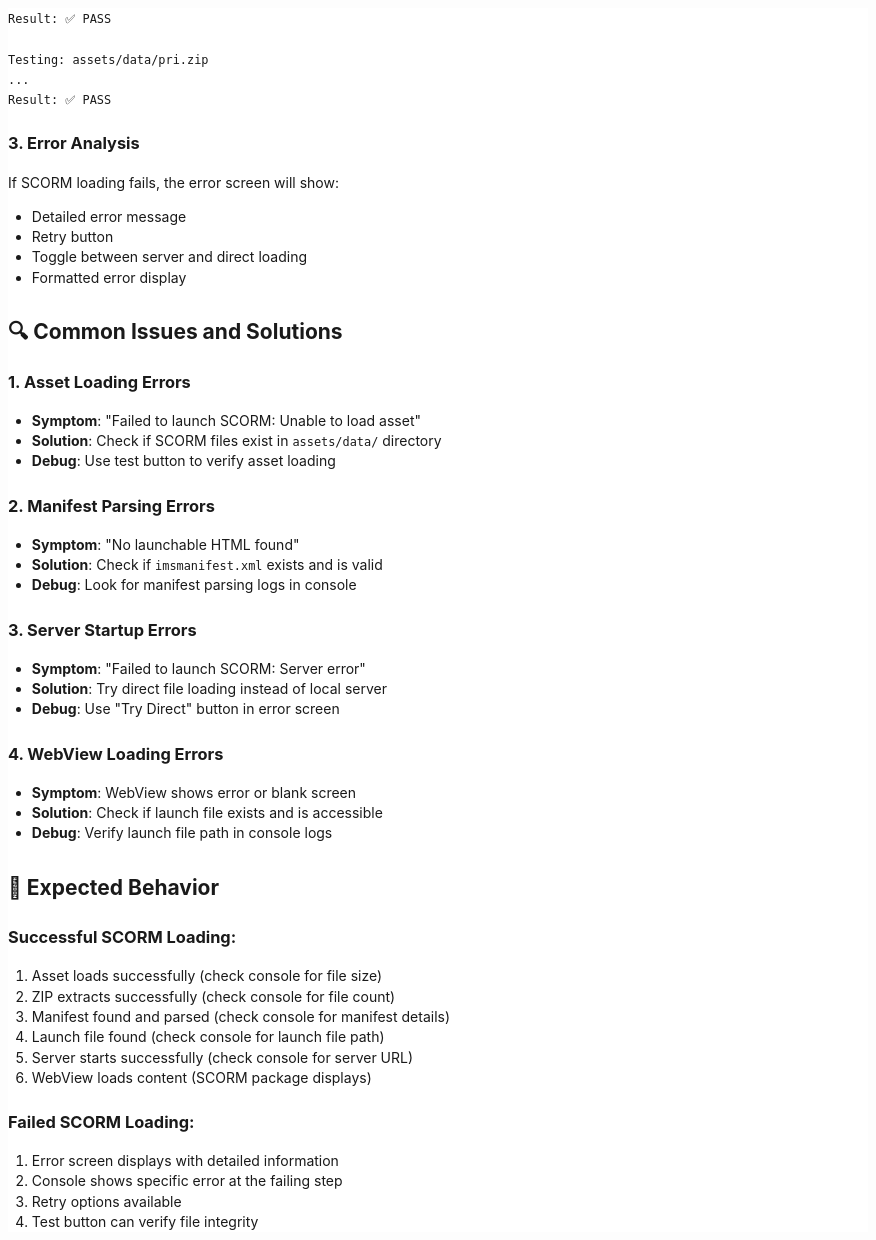 ```
Result: ✅ PASS

Testing: assets/data/pri.zip
...
Result: ✅ PASS
```

### **3. Error Analysis**
If SCORM loading fails, the error screen will show:
- Detailed error message
- Retry button
- Toggle between server and direct loading
- Formatted error display

## 🔍 **Common Issues and Solutions**

### **1. Asset Loading Errors**
- **Symptom**: "Failed to launch SCORM: Unable to load asset"
- **Solution**: Check if SCORM files exist in `assets/data/` directory
- **Debug**: Use test button to verify asset loading

### **2. Manifest Parsing Errors**
- **Symptom**: "No launchable HTML found"
- **Solution**: Check if `imsmanifest.xml` exists and is valid
- **Debug**: Look for manifest parsing logs in console

### **3. Server Startup Errors**
- **Symptom**: "Failed to launch SCORM: Server error"
- **Solution**: Try direct file loading instead of local server
- **Debug**: Use "Try Direct" button in error screen

### **4. WebView Loading Errors**
- **Symptom**: WebView shows error or blank screen
- **Solution**: Check if launch file exists and is accessible
- **Debug**: Verify launch file path in console logs

## 🎯 **Expected Behavior**

### **Successful SCORM Loading:**
1. Asset loads successfully (check console for file size)
2. ZIP extracts successfully (check console for file count)
3. Manifest found and parsed (check console for manifest details)
4. Launch file found (check console for launch file path)
5. Server starts successfully (check console for server URL)
6. WebView loads content (SCORM package displays)

### **Failed SCORM Loading:**
1. Error screen displays with detailed information
2. Console shows specific error at the failing step
3. Retry options available
4. Test button can verify file integrity
